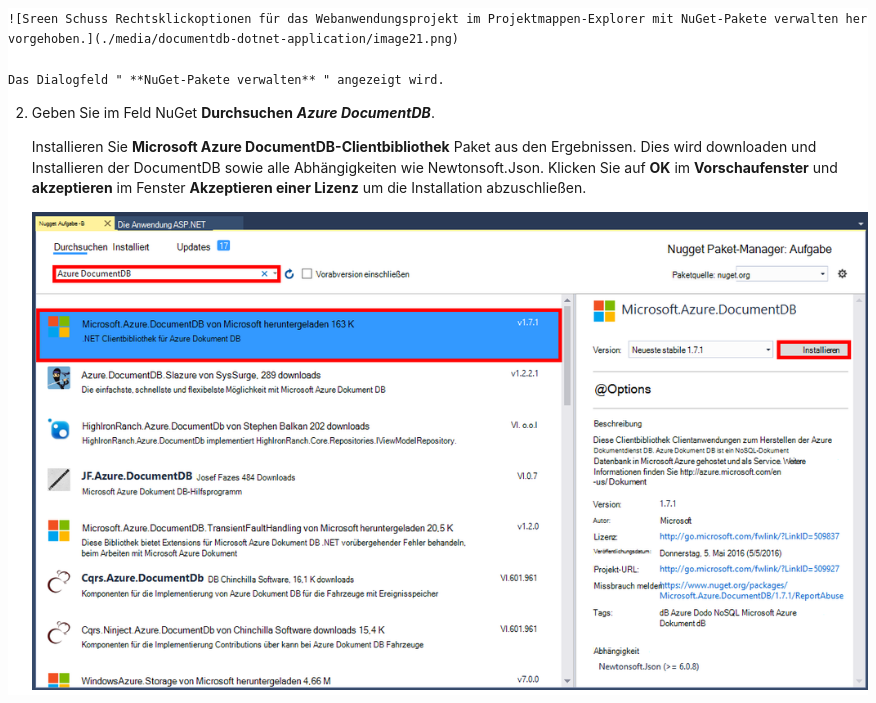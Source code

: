     ![Sreen Schuss Rechtsklickoptionen für das Webanwendungsprojekt im Projektmappen-Explorer mit NuGet-Pakete verwalten hervorgehoben.](./media/documentdb-dotnet-application/image21.png)

    Das Dialogfeld " **NuGet-Pakete verwalten** " angezeigt wird.

2. Geben Sie im Feld NuGet **Durchsuchen** ***Azure DocumentDB***.
    
    Installieren Sie **Microsoft Azure DocumentDB-Clientbibliothek** Paket aus den Ergebnissen. Dies wird downloaden und Installieren der DocumentDB sowie alle Abhängigkeiten wie Newtonsoft.Json. Klicken Sie auf **OK** im **Vorschaufenster** und **akzeptieren** im Fenster **Akzeptieren einer Lizenz** um die Installation abzuschließen.

    ![Sreen-Aufnahme des Fensters NuGet-Pakete verwalten mit Microsoft Azure DocumentDB-Clientbibliothek hervorgehoben](./media/documentdb-dotnet-application/nuget.png)

